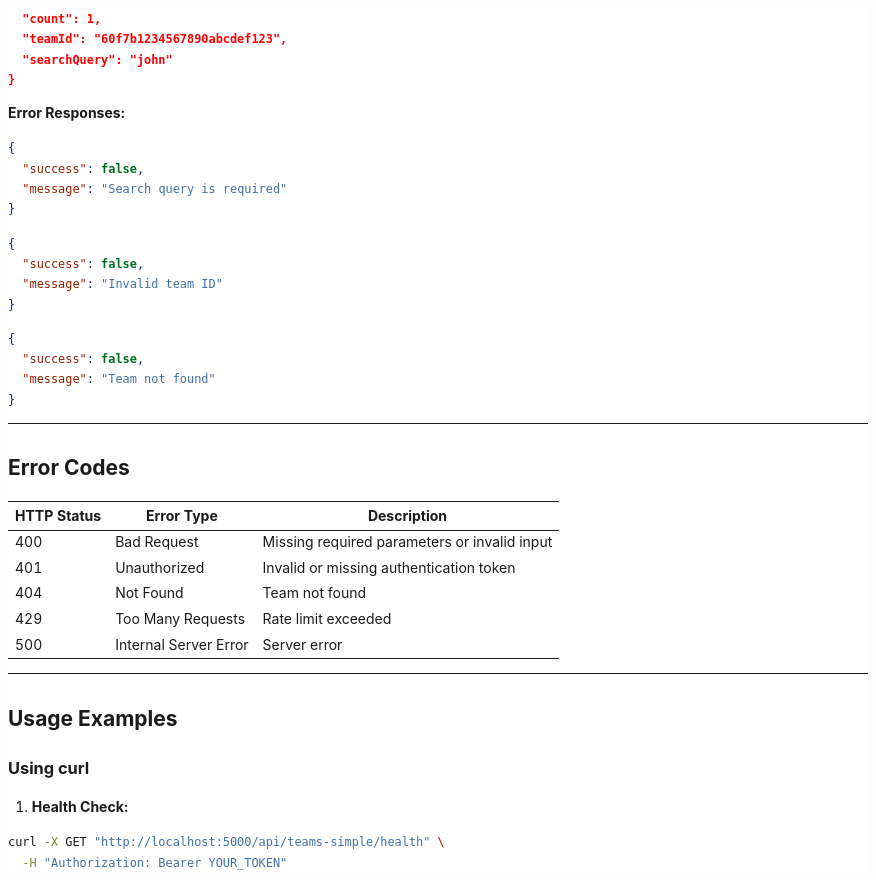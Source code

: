 ```json
  "count": 1,
  "teamId": "60f7b1234567890abcdef123",
  "searchQuery": "john"
}
```

**Error Responses:**
```json
{
  "success": false,
  "message": "Search query is required"
}
```

```json
{
  "success": false,
  "message": "Invalid team ID"
}
```

```json
{
  "success": false,
  "message": "Team not found"
}
```

---

## Error Codes

| HTTP Status | Error Type | Description |
|-------------|------------|-------------|
| 400 | Bad Request | Missing required parameters or invalid input |
| 401 | Unauthorized | Invalid or missing authentication token |
| 404 | Not Found | Team not found |
| 429 | Too Many Requests | Rate limit exceeded |
| 500 | Internal Server Error | Server error |

---

## Usage Examples

### Using curl

1. **Health Check:**
```bash
curl -X GET "http://localhost:5000/api/teams-simple/health" \
  -H "Authorization: Bearer YOUR_TOKEN"
```
